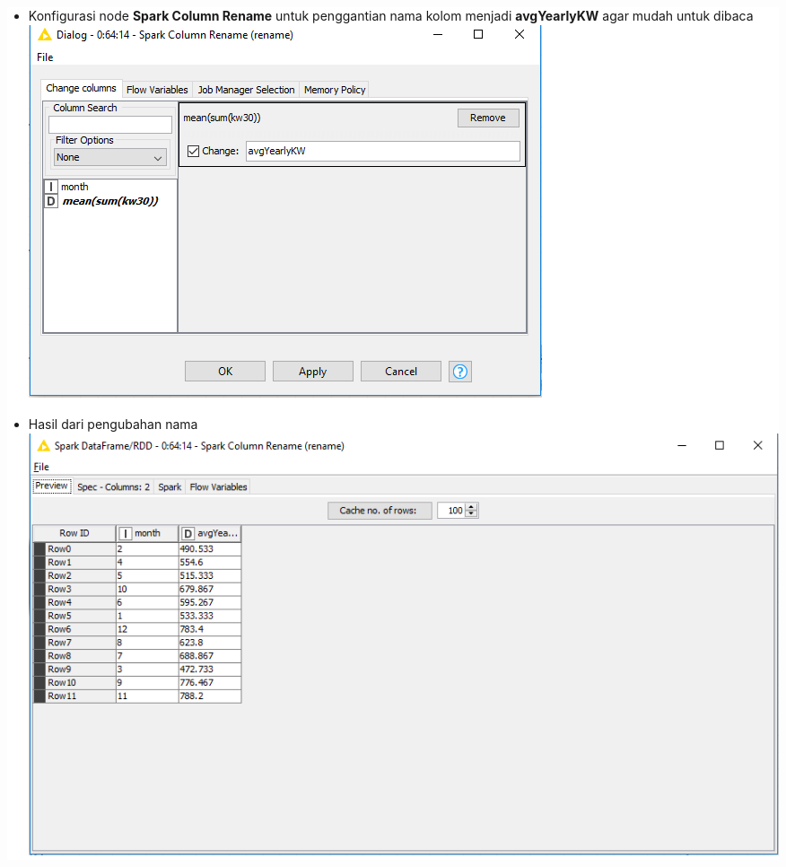 - Konfigurasi node **Spark Column Rename** untuk penggantian nama kolom menjadi **avgYearlyKW** agar mudah untuk dibaca<br>
![](Dokumentasi/aggregation-and-time-series/aats-year-rename.PNG)

- Hasil dari pengubahan nama<br>
![](Dokumentasi/aggregation-and-time-series/aats-year-rename-result.PNG)
